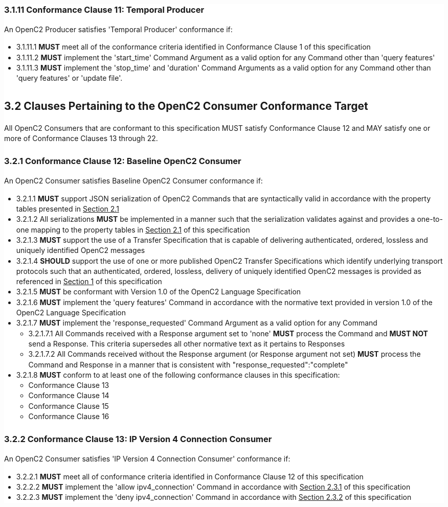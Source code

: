 ### 3.1.11 Conformance Clause 11: Temporal Producer
An OpenC2 Producer satisfies 'Temporal Producer' conformance if:
* 3.1.11.1 **MUST** meet all of the conformance criteria identified in Conformance Clause 1 of this specification
* 3.1.11.2 **MUST** implement the 'start_time' Command Argument as a valid option for any Command other than 'query features'
* 3.1.11.3 **MUST** implement the 'stop_time' and 'duration' Command Arguments as a valid option for any Command other than 'query features' or 'update file'.

## 3.2 Clauses Pertaining to the OpenC2 Consumer Conformance Target
All OpenC2 Consumers that are conformant to this specification MUST satisfy Conformance Clause 12 and MAY satisfy one or more of Conformance Clauses 13 through 22.

### 3.2.1 Conformance Clause 12: Baseline OpenC2 Consumer
An OpenC2 Consumer satisfies Baseline OpenC2 Consumer conformance if:
* 3.2.1.1 **MUST** support JSON serialization of OpenC2 Commands that are syntactically valid in accordance with the property tables presented in [Section 2.1](#21-openc2-command-components)
* 3.2.1.2 All serializations **MUST** be implemented in a manner such that the serialization validates against and provides a one-to-one mapping to the property tables in [Section 2.1](#21-openc2-command-components) of this specification
* 3.2.1.3 **MUST** support the use of a Transfer Specification that is capable of delivering authenticated, ordered, lossless and uniquely identified OpenC2 messages
* 3.2.1.4 **SHOULD** support the use of one or more published OpenC2 Transfer Specifications which identify underlying transport protocols such that an authenticated, ordered, lossless, delivery of uniquely identified OpenC2 messages is provided as referenced in [Section 1](#1-introduction) of this specification
* 3.2.1.5 **MUST** be conformant with Version 1.0 of the OpenC2 Language Specification
* 3.2.1.6 **MUST** implement the 'query features' Command in accordance with the normative text provided in version 1.0 of the OpenC2 Language Specification
* 3.2.1.7 **MUST** implement the 'response_requested' Command Argument as a valid option for any Command
    * 3.2.1.7.1 All Commands received with a Response argument set to 'none' **MUST** process the Command and **MUST NOT** send a Response. This criteria supersedes all other normative text as it pertains to Responses
    * 3.2.1.7.2 All Commands received without the Response argument (or Response argument not set) **MUST** process the Command and Response in a manner that is consistent with "response_requested":"complete"
* 3.2.1.8 **MUST** conform to at least one of the following conformance clauses in this specification:
    * Conformance Clause 13
    * Conformance Clause 14
    * Conformance Clause 15
    * Conformance Clause 16

### 3.2.2 Conformance Clause 13: IP Version 4 Connection Consumer
An OpenC2 Consumer satisfies 'IP Version 4 Connection Consumer' conformance if:
* 3.2.2.1 **MUST** meet all of conformance criteria identified in Conformance Clause 12 of this specification
* 3.2.2.2 **MUST** implement the 'allow ipv4_connection' Command in accordance with [Section 2.3.1](#231-allow) of this specification
* 3.2.2.3 **MUST** implement the 'deny ipv4_connection' Command in accordance with [Section 2.3.2](#232-deny) of this specification
